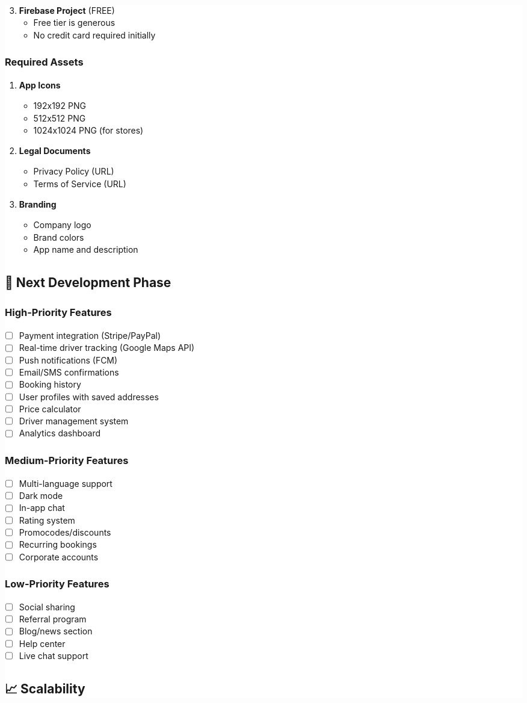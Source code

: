 3. **Firebase Project** (FREE)
   - Free tier is generous
   - No credit card required initially

### Required Assets
1. **App Icons**
   - 192x192 PNG
   - 512x512 PNG
   - 1024x1024 PNG (for stores)

2. **Legal Documents**
   - Privacy Policy (URL)
   - Terms of Service (URL)

3. **Branding**
   - Company logo
   - Brand colors
   - App name and description

## 🔄 Next Development Phase

### High-Priority Features
- [ ] Payment integration (Stripe/PayPal)
- [ ] Real-time driver tracking (Google Maps API)
- [ ] Push notifications (FCM)
- [ ] Email/SMS confirmations
- [ ] Booking history
- [ ] User profiles with saved addresses
- [ ] Price calculator
- [ ] Driver management system
- [ ] Analytics dashboard

### Medium-Priority Features
- [ ] Multi-language support
- [ ] Dark mode
- [ ] In-app chat
- [ ] Rating system
- [ ] Promocodes/discounts
- [ ] Recurring bookings
- [ ] Corporate accounts

### Low-Priority Features
- [ ] Social sharing
- [ ] Referral program
- [ ] Blog/news section
- [ ] Help center
- [ ] Live chat support

## 📈 Scalability
